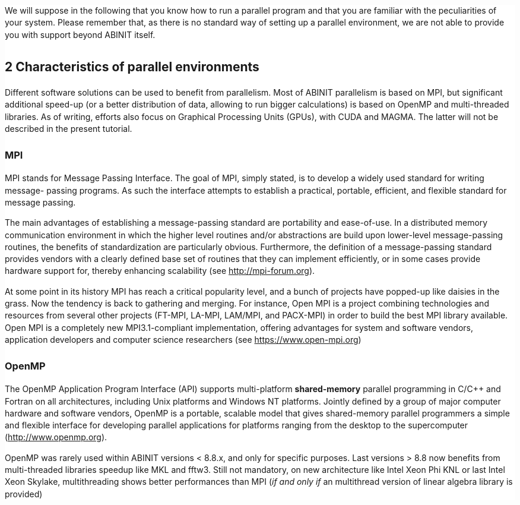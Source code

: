 We will suppose in the following that you know how to run a parallel program
and that you are familiar with the peculiarities of your system. 
Please remember that, as there is no standard way of setting up a parallel
environment, we are not able to provide you with support beyond ABINIT itself.

## 2 Characteristics of parallel environments
  
Different software solutions can be used to benefit from parallelism. 
Most of ABINIT parallelism is based on MPI, but significant additional speed-up (or a better
distribution of data, allowing to run bigger calculations) is based on OpenMP and multi-threaded libraries.
As of writing, efforts also focus on Graphical Processing Units (GPUs), with
CUDA and MAGMA. The latter will not be described in the present tutorial.

### MPI

MPI stands for Message Passing Interface. The goal of MPI, simply stated, is
to develop a widely used standard for writing message- passing programs. 
As such the interface attempts to establish a practical, portable, efficient, and
flexible standard for message passing.

The main advantages of establishing a message-passing standard are portability
and ease-of-use. In a distributed memory communication environment in which
the higher level routines and/or abstractions are build upon lower-level
message-passing routines, the benefits of standardization are particularly
obvious. Furthermore, the definition of a message-passing standard provides
vendors with a clearly defined base set of routines that they can implement
efficiently, or in some cases provide hardware support for, thereby enhancing
scalability (see <http://mpi-forum.org>).

At some point in its history MPI has reach a critical popularity level, and a
bunch of projects have popped-up like daisies in the grass. Now the tendency
is back to gathering and merging. For instance, Open MPI is a project
combining technologies and resources from several other projects 
(FT-MPI, LA-MPI, LAM/MPI, and PACX-MPI) in order to build the best MPI library available.
Open MPI is a completely new MPI3.1-compliant implementation, offering
advantages for system and software vendors, application developers and
computer science researchers (see <https://www.open-mpi.org>)

### OpenMP

The OpenMP Application Program Interface (API) supports multi-platform
**shared-memory** parallel programming in C/C++ and Fortran on all
architectures, including Unix platforms and Windows NT platforms. 
Jointly defined by a group of major computer hardware and software vendors, OpenMP is
a portable, scalable model that gives shared-memory parallel programmers a
simple and flexible interface for developing parallel applications for
platforms ranging from the desktop to the supercomputer (<http://www.openmp.org>).

OpenMP was rarely used within ABINIT versions < 8.8.x, and only for specific purposes. 
Last versions > 8.8 now benefits from multi-threaded libraries speedup like MKL and fftw3.
Still not mandatory, on new architecture like Intel Xeon Phi KNL or last Intel Xeon Skylake, 
multithreading shows better performances than MPI (*if and only if* an multithread version of linear
algebra library is provided)
